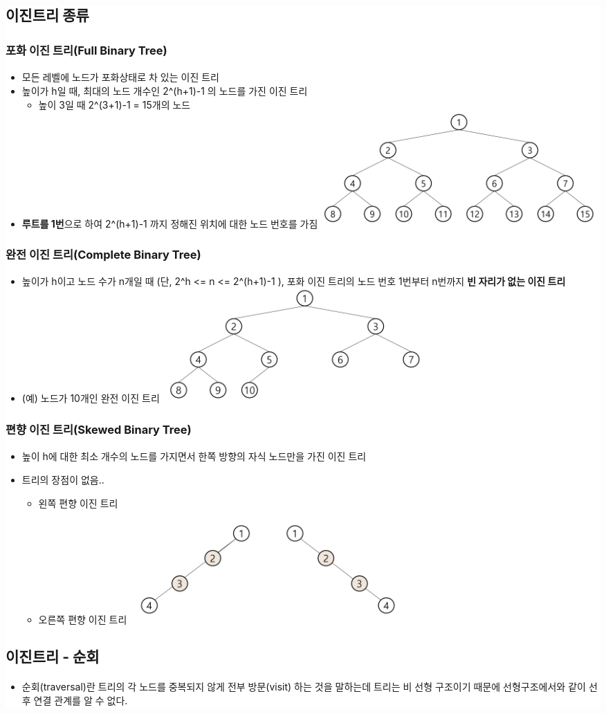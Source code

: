 ## 이진트리 종류
### 포화 이진 트리(Full Binary Tree)
  - 모든 레벨에 노드가 포화상태로 차 있는 이진 트리
  - 높이가 h일 때, 최대의 노드 개수인 2^(h+1)-1 의 노드를 가진 이진 트리
    - 높이 3일 때 2^(3+1)-1 = 15개의 노드
  - **루트를 1번**으로 하여 2^(h+1)-1 까지 정해진 위치에 대한 노드 번호를 가짐
![Alt text](image-6.png)

### 완전 이진 트리(Complete Binary Tree)
- 높이가 h이고 노드 수가 n개일 때 (단, 2^h <= n <= 2^(h+1)-1 ), 포화 이진 트리의 노드 번호 1번부터
n번까지 **빈 자리가 없는 이진 트리**
- (예) 노드가 10개인 완전 이진 트리
![Alt text](image-7.png)

### 편향 이진 트리(Skewed Binary Tree)
- 높이 h에 대한 최소 개수의 노드를 가지면서 한쪽 방향의 자식 노드만을 가진 이진 트리
- 트리의 장점이 없음..

  - 왼쪽 편향 이진 트리
  - 오른쪽 편향 이진 트리
![Alt text](image-8.png)

## 이진트리 - 순회
- 순회(traversal)란 트리의 각 노드를 중복되지 않게 전부 방문(visit) 하는 것을 말하는데 트리는 비 선형 구조이기 때문에 선형구조에서와 같이 선후 연결
관계를 알 수 없다.
